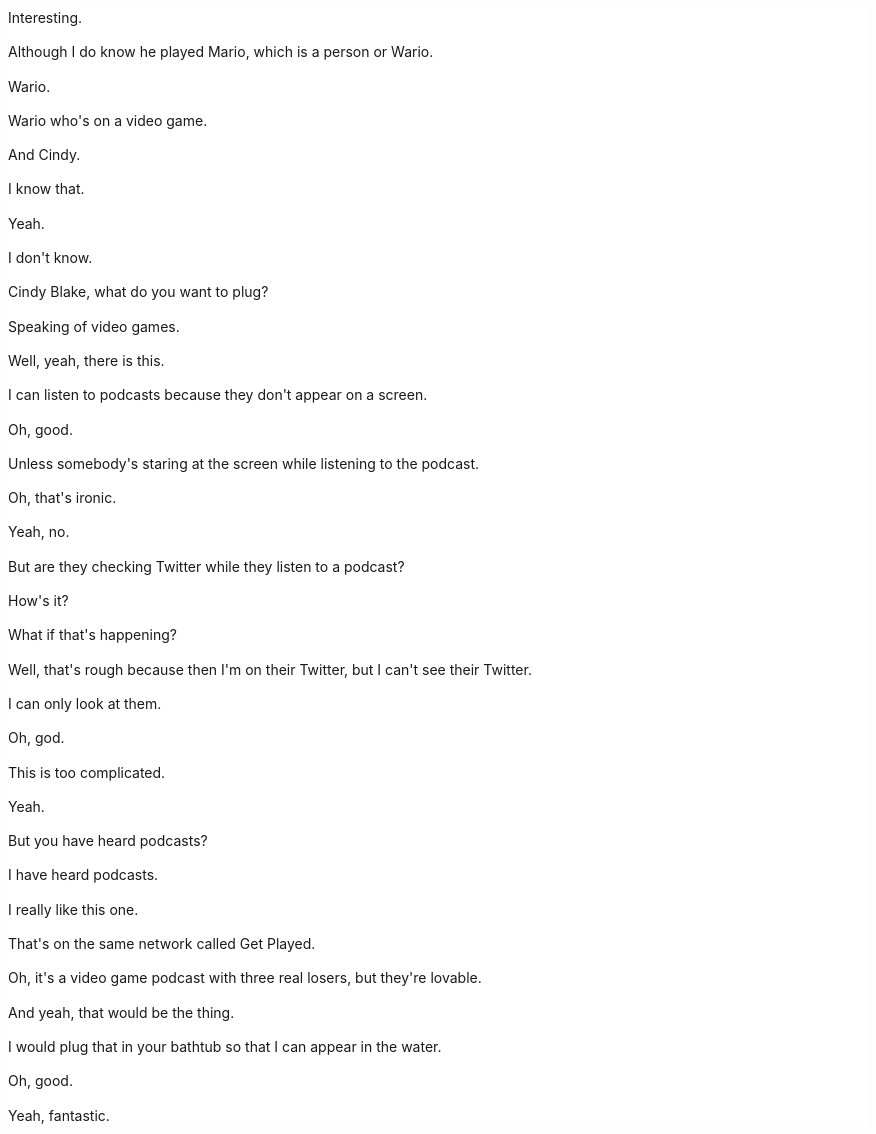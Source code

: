 Interesting.

Although I do know he played Mario, which is a person or Wario.

Wario.

Wario who's on a video game.

And Cindy.

I know that.

Yeah.

I don't know.

Cindy Blake, what do you want to plug?

Speaking of video games.

Well, yeah, there is this.

I can listen to podcasts because they don't appear on a screen.

Oh, good.

Unless somebody's staring at the screen while listening to the podcast.

Oh, that's ironic.

Yeah, no.

But are they checking Twitter while they listen to a podcast?

How's it?

What if that's happening?

Well, that's rough because then I'm on their Twitter, but I can't see their Twitter.

I can only look at them.

Oh, god.

This is too complicated.

Yeah.

But you have heard podcasts?

I have heard podcasts.

I really like this one.

That's on the same network called Get Played.

Oh, it's a video game podcast with three real losers, but they're lovable.

And yeah, that would be the thing.

I would plug that in your bathtub so that I can appear in the water.

Oh, good.

Yeah, fantastic.
